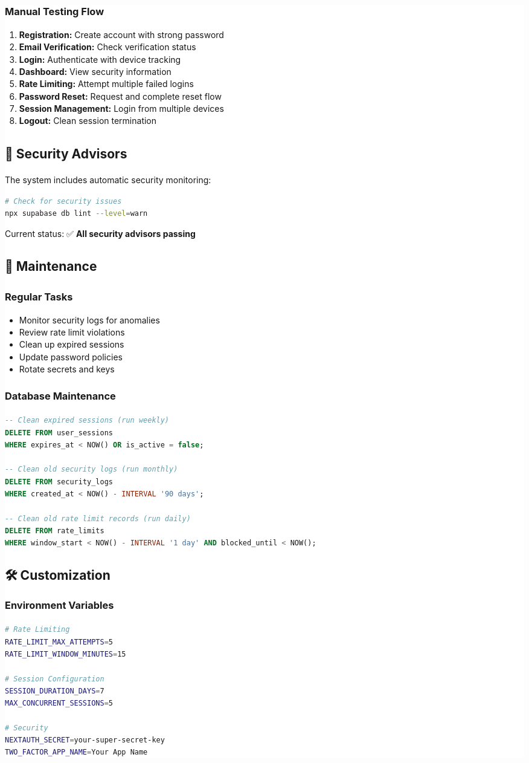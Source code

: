 ### Manual Testing Flow
1. **Registration:** Create account with strong password
2. **Email Verification:** Check verification status
3. **Login:** Authenticate with device tracking
4. **Dashboard:** View security information
5. **Rate Limiting:** Attempt multiple failed logins
6. **Password Reset:** Request and complete reset flow
7. **Session Management:** Login from multiple devices
8. **Logout:** Clean session termination

## 🚨 Security Advisors

The system includes automatic security monitoring:
```bash
# Check for security issues
npx supabase db lint --level=warn
```

Current status: ✅ **All security advisors passing**

## 🔄 Maintenance

### Regular Tasks
- Monitor security logs for anomalies
- Review rate limit violations
- Clean up expired sessions
- Update password policies
- Rotate secrets and keys

### Database Maintenance
```sql
-- Clean expired sessions (run weekly)
DELETE FROM user_sessions 
WHERE expires_at < NOW() OR is_active = false;

-- Clean old security logs (run monthly)
DELETE FROM security_logs 
WHERE created_at < NOW() - INTERVAL '90 days';

-- Clean old rate limit records (run daily)
DELETE FROM rate_limits 
WHERE window_start < NOW() - INTERVAL '1 day' AND blocked_until < NOW();
```

## 🛠️ Customization

### Environment Variables
```bash
# Rate Limiting
RATE_LIMIT_MAX_ATTEMPTS=5
RATE_LIMIT_WINDOW_MINUTES=15

# Session Configuration  
SESSION_DURATION_DAYS=7
MAX_CONCURRENT_SESSIONS=5

# Security
NEXTAUTH_SECRET=your-super-secret-key
TWO_FACTOR_APP_NAME=Your App Name
```
